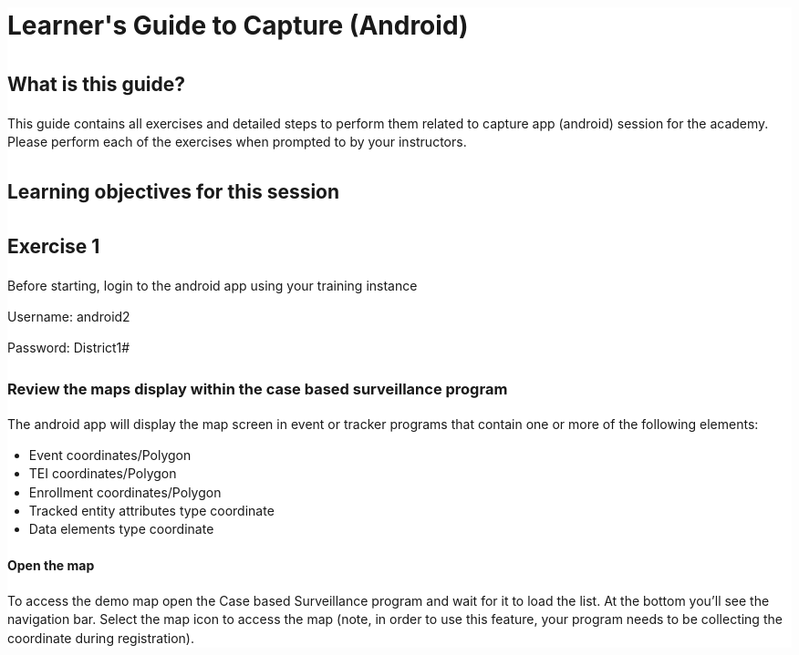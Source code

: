 # Learner's Guide to Capture (Android)

## What is this guide?

This guide contains all exercises and detailed steps to perform them related to capture app (android) session for the academy. Please perform each of the exercises when prompted to by your instructors.

## Learning objectives for this session



## Exercise 1

Before starting, login to the android app using your training instance

Username: android2

Password: District1#

### Review the maps display within the case based surveillance program

The android app will display the map screen in event or tracker programs that contain one or more of the following elements:

- Event coordinates/Polygon
- TEI coordinates/Polygon
- Enrollment coordinates/Polygon
- Tracked entity attributes type coordinate
- Data elements type coordinate

#### Open the map

To access the demo map open the Case based Surveillance program and wait for it to load the list. At the bottom you’ll see the navigation bar. Select the map icon to access the map (note, in order to use this feature, your program needs to be collecting the coordinate during registration).
